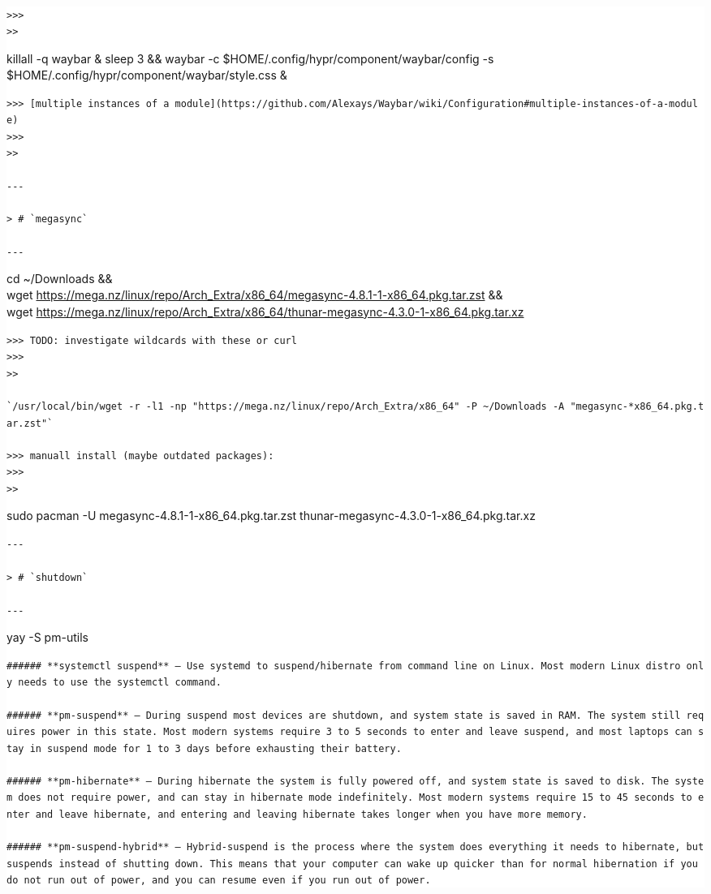 ```
>>>
>>

```
killall -q waybar & sleep 3 && waybar -c $HOME/.config/hypr/component/waybar/config -s $HOME/.config/hypr/component/waybar/style.css &
```
>>> [multiple instances of a module](https://github.com/Alexays/Waybar/wiki/Configuration#multiple-instances-of-a-module)
>>>
>>

---

> # `megasync`

---

```
cd ~/Downloads && \
wget https://mega.nz/linux/repo/Arch_Extra/x86_64/megasync-4.8.1-1-x86_64.pkg.tar.zst && \
wget https://mega.nz/linux/repo/Arch_Extra/x86_64/thunar-megasync-4.3.0-1-x86_64.pkg.tar.xz
```
>>> TODO: investigate wildcards with these or curl
>>>
>>

`/usr/local/bin/wget -r -l1 -np "https://mega.nz/linux/repo/Arch_Extra/x86_64" -P ~/Downloads -A "megasync-*x86_64.pkg.tar.zst"`

>>> manuall install (maybe outdated packages):
>>>
>>

```
sudo pacman -U megasync-4.8.1-1-x86_64.pkg.tar.zst thunar-megasync-4.3.0-1-x86_64.pkg.tar.xz
```
---

> # `shutdown`

---

```
yay -S pm-utils
```
###### **systemctl suspend** – Use systemd to suspend/hibernate from command line on Linux. Most modern Linux distro only needs to use the systemctl command.

###### **pm-suspend** – During suspend most devices are shutdown, and system state is saved in RAM. The system still requires power in this state. Most modern systems require 3 to 5 seconds to enter and leave suspend, and most laptops can stay in suspend mode for 1 to 3 days before exhausting their battery.

###### **pm-hibernate** – During hibernate the system is fully powered off, and system state is saved to disk. The system does not require power, and can stay in hibernate mode indefinitely. Most modern systems require 15 to 45 seconds to enter and leave hibernate, and entering and leaving hibernate takes longer when you have more memory.

###### **pm-suspend-hybrid** – Hybrid-suspend is the process where the system does everything it needs to hibernate, but suspends instead of shutting down. This means that your computer can wake up quicker than for normal hibernation if you do not run out of power, and you can resume even if you run out of power.

```